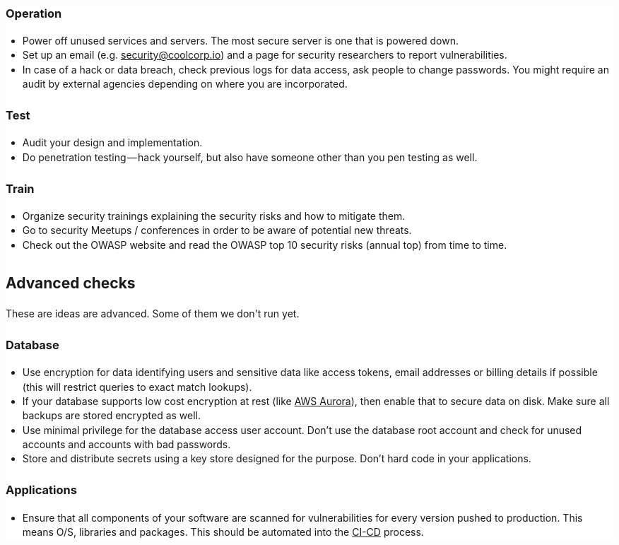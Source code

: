 ### Operation

-   Power off unused services and servers. The most secure server is one
    that is powered down.
-   Set up an email (e.g. security@coolcorp.io) and a page for security
    researchers to report vulnerabilities.
-   In case of a hack or data breach, check previous logs for data
    access, ask people to change passwords. You might require an audit
    by external agencies depending on where you are incorporated.

### Test

-   Audit your design and implementation.
-   Do penetration testing — hack yourself, but also have someone other
    than you pen testing as well.

### Train

-   Organize security trainings explaining the security risks and how to
    mitigate them.
-   Go to security Meetups / conferences in order to be aware of
    potential new threats.
-   Check out the OWASP website and read the OWASP top 10 security risks
    (annual top) from time to time.

## Advanced checks

These are ideas are advanced. Some of them we don't run yet.

### Database

-   Use encryption for data identifying users and sensitive data like
    access tokens, email addresses or billing details if possible (this
    will restrict queries to exact match lookups).
-   If your database supports low cost encryption at rest (like [AWS
    Aurora](https://aws.amazon.com/about-aws/whats-new/2015/12/amazon-aurora-now-supports-encryption-at-rest/)),
    then enable that to secure data on disk. Make sure all backups are
    stored encrypted as well.
-   Use minimal privilege for the database access user account. Don’t
    use the database root account and check for unused accounts and
    accounts with bad passwords.
-   Store and distribute secrets using a key store designed for the
    purpose. Don’t hard code in your applications.

### Applications

-   Ensure that all components of your software are scanned for
    vulnerabilities for every version pushed to production. This means
    O/S, libraries and packages. This should be automated into
    the [CI-CD](https://en.wikipedia.org/wiki/CI/CD) process.

